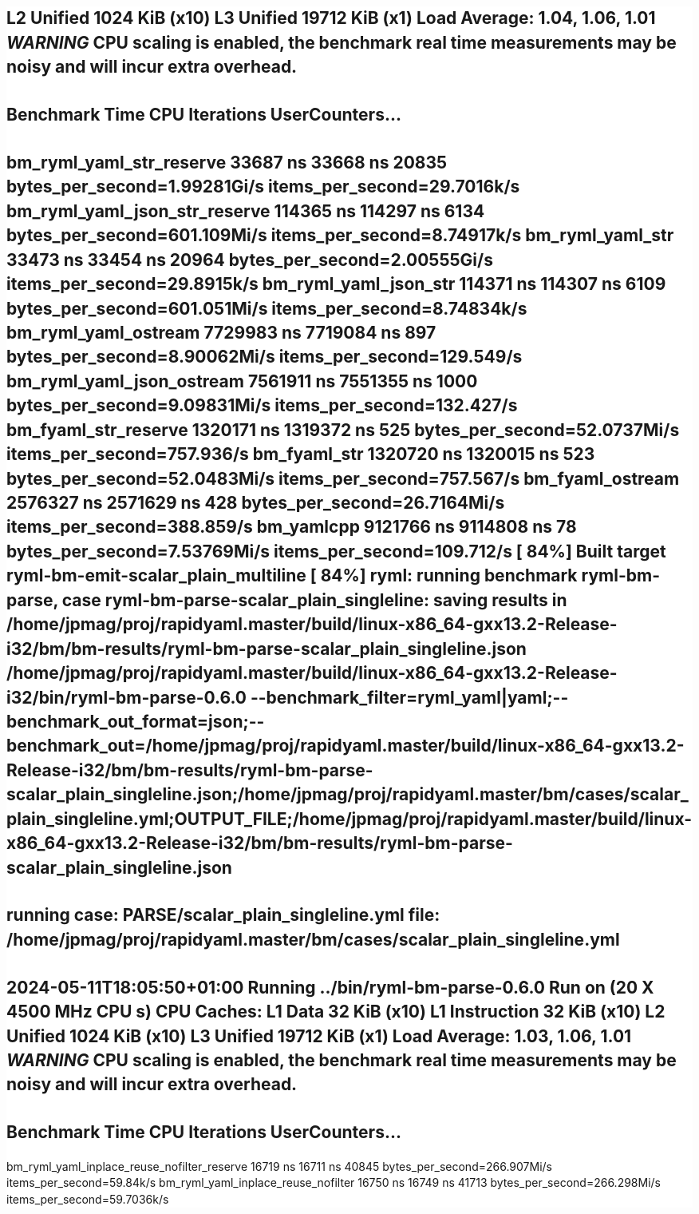   L2 Unified 1024 KiB (x10)
  L3 Unified 19712 KiB (x1)
Load Average: 1.04, 1.06, 1.01
***WARNING*** CPU scaling is enabled, the benchmark real time measurements may be noisy and will incur extra overhead.
----------------------------------------------------------------------------------------
Benchmark                              Time             CPU   Iterations UserCounters...
----------------------------------------------------------------------------------------
bm_ryml_yaml_str_reserve           33687 ns        33668 ns        20835 bytes_per_second=1.99281Gi/s items_per_second=29.7016k/s
bm_ryml_yaml_json_str_reserve     114365 ns       114297 ns         6134 bytes_per_second=601.109Mi/s items_per_second=8.74917k/s
bm_ryml_yaml_str                   33473 ns        33454 ns        20964 bytes_per_second=2.00555Gi/s items_per_second=29.8915k/s
bm_ryml_yaml_json_str             114371 ns       114307 ns         6109 bytes_per_second=601.051Mi/s items_per_second=8.74834k/s
bm_ryml_yaml_ostream             7729983 ns      7719084 ns          897 bytes_per_second=8.90062Mi/s items_per_second=129.549/s
bm_ryml_yaml_json_ostream        7561911 ns      7551355 ns         1000 bytes_per_second=9.09831Mi/s items_per_second=132.427/s
bm_fyaml_str_reserve             1320171 ns      1319372 ns          525 bytes_per_second=52.0737Mi/s items_per_second=757.936/s
bm_fyaml_str                     1320720 ns      1320015 ns          523 bytes_per_second=52.0483Mi/s items_per_second=757.567/s
bm_fyaml_ostream                 2576327 ns      2571629 ns          428 bytes_per_second=26.7164Mi/s items_per_second=388.859/s
bm_yamlcpp                       9121766 ns      9114808 ns           78 bytes_per_second=7.53769Mi/s items_per_second=109.712/s
[ 84%] Built target ryml-bm-emit-scalar_plain_multiline
[ 84%] ryml: running benchmark ryml-bm-parse, case ryml-bm-parse-scalar_plain_singleline: saving results in /home/jpmag/proj/rapidyaml.master/build/linux-x86_64-gxx13.2-Release-i32/bm/bm-results/ryml-bm-parse-scalar_plain_singleline.json
/home/jpmag/proj/rapidyaml.master/build/linux-x86_64-gxx13.2-Release-i32/bin/ryml-bm-parse-0.6.0 --benchmark_filter=ryml_yaml|yaml;--benchmark_out_format=json;--benchmark_out=/home/jpmag/proj/rapidyaml.master/build/linux-x86_64-gxx13.2-Release-i32/bm/bm-results/ryml-bm-parse-scalar_plain_singleline.json;/home/jpmag/proj/rapidyaml.master/bm/cases/scalar_plain_singleline.yml;OUTPUT_FILE;/home/jpmag/proj/rapidyaml.master/build/linux-x86_64-gxx13.2-Release-i32/bm/bm-results/ryml-bm-parse-scalar_plain_singleline.json
-----------------------------------
running case: PARSE/scalar_plain_singleline.yml
file: /home/jpmag/proj/rapidyaml.master/bm/cases/scalar_plain_singleline.yml
-----------------------------------
2024-05-11T18:05:50+01:00
Running ../bin/ryml-bm-parse-0.6.0
Run on (20 X 4500 MHz CPU s)
CPU Caches:
  L1 Data 32 KiB (x10)
  L1 Instruction 32 KiB (x10)
  L2 Unified 1024 KiB (x10)
  L3 Unified 19712 KiB (x1)
Load Average: 1.03, 1.06, 1.01
***WARNING*** CPU scaling is enabled, the benchmark real time measurements may be noisy and will incur extra overhead.
------------------------------------------------------------------------------------------------------
Benchmark                                            Time             CPU   Iterations UserCounters...
------------------------------------------------------------------------------------------------------
bm_ryml_yaml_inplace_reuse_nofilter_reserve      16719 ns        16711 ns        40845 bytes_per_second=266.907Mi/s items_per_second=59.84k/s
bm_ryml_yaml_inplace_reuse_nofilter              16750 ns        16749 ns        41713 bytes_per_second=266.298Mi/s items_per_second=59.7036k/s
